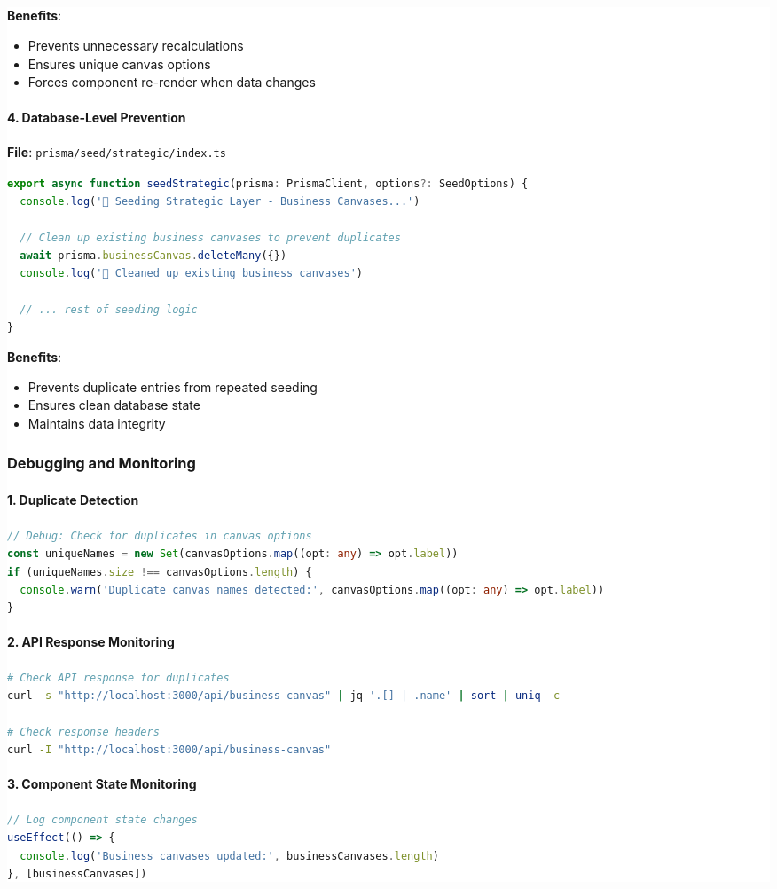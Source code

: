 **Benefits**:
- Prevents unnecessary recalculations
- Ensures unique canvas options
- Forces component re-render when data changes

#### 4. **Database-Level Prevention**

**File**: `prisma/seed/strategic/index.ts`

```typescript
export async function seedStrategic(prisma: PrismaClient, options?: SeedOptions) {
  console.log('🎯 Seeding Strategic Layer - Business Canvases...')
  
  // Clean up existing business canvases to prevent duplicates
  await prisma.businessCanvas.deleteMany({})
  console.log('🧹 Cleaned up existing business canvases')
  
  // ... rest of seeding logic
}
```

**Benefits**:
- Prevents duplicate entries from repeated seeding
- Ensures clean database state
- Maintains data integrity

### Debugging and Monitoring

#### 1. **Duplicate Detection**

```typescript
// Debug: Check for duplicates in canvas options
const uniqueNames = new Set(canvasOptions.map((opt: any) => opt.label))
if (uniqueNames.size !== canvasOptions.length) {
  console.warn('Duplicate canvas names detected:', canvasOptions.map((opt: any) => opt.label))
}
```

#### 2. **API Response Monitoring**

```bash
# Check API response for duplicates
curl -s "http://localhost:3000/api/business-canvas" | jq '.[] | .name' | sort | uniq -c

# Check response headers
curl -I "http://localhost:3000/api/business-canvas"
```

#### 3. **Component State Monitoring**

```typescript
// Log component state changes
useEffect(() => {
  console.log('Business canvases updated:', businessCanvases.length)
}, [businessCanvases])
```
